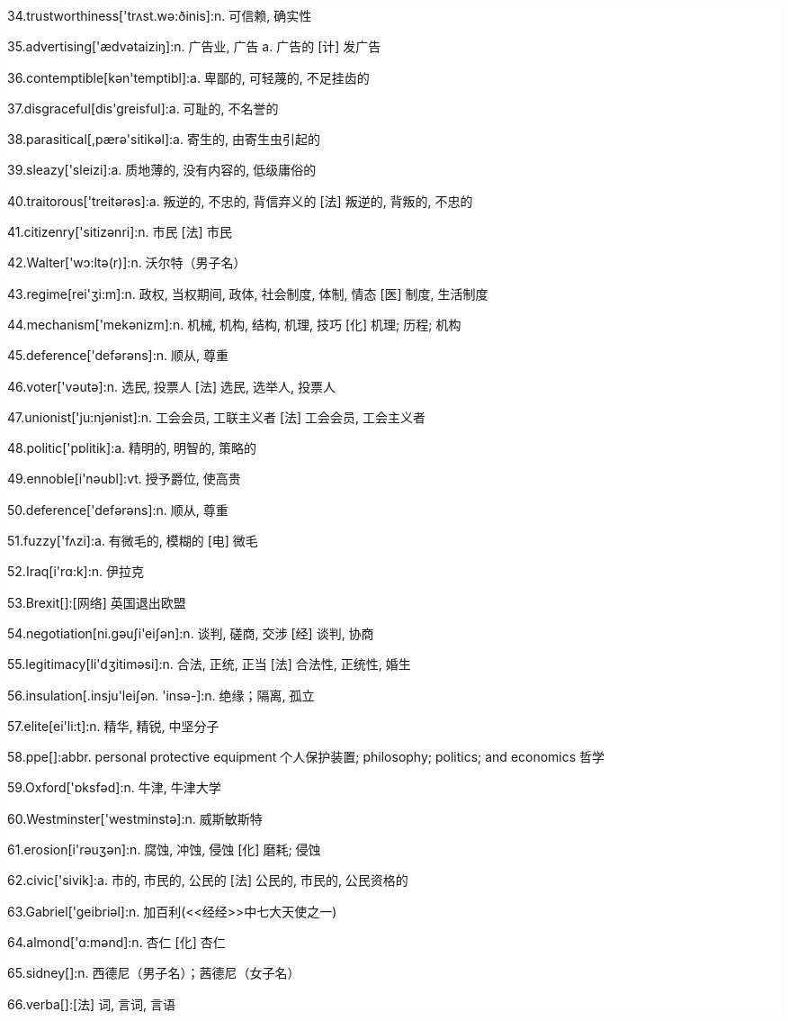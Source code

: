 34.trustworthiness['trʌst.wә:ðinis]:n. 可信赖, 确实性 

35.advertising['ædvәtaiziŋ]:n. 广告业, 广告 a. 广告的 [计] 发广告 

36.contemptible[kәn'temptibl]:a. 卑鄙的, 可轻蔑的, 不足挂齿的 

37.disgraceful[dis'greisful]:a. 可耻的, 不名誉的 

38.parasitical[,pærә'sitikәl]:a. 寄生的, 由寄生虫引起的 

39.sleazy['sleizi]:a. 质地薄的, 没有内容的, 低级庸俗的 

40.traitorous['treitәrәs]:a. 叛逆的, 不忠的, 背信弃义的 [法] 叛逆的, 背叛的, 不忠的 

41.citizenry['sitizәnri]:n. 市民 [法] 市民 

42.Walter['wɔ:ltә(r)]:n. 沃尔特（男子名） 

43.regime[rei'ʒi:m]:n. 政权, 当权期间, 政体, 社会制度, 体制, 情态 [医] 制度, 生活制度 

44.mechanism['mekәnizm]:n. 机械, 机构, 结构, 机理, 技巧 [化] 机理; 历程; 机构 

45.deference['defәrәns]:n. 顺从, 尊重 

46.voter['vәutә]:n. 选民, 投票人 [法] 选民, 选举人, 投票人 

47.unionist['ju:njәnist]:n. 工会会员, 工联主义者 [法] 工会会员, 工会主义者 

48.politic['pɒlitik]:a. 精明的, 明智的, 策略的 

49.ennoble[i'nәubl]:vt. 授予爵位, 使高贵 

50.deference['defәrәns]:n. 顺从, 尊重 

51.fuzzy['fʌzi]:a. 有微毛的, 模糊的 [电] 微毛 

52.Iraq[i'rɑ:k]:n. 伊拉克 

53.Brexit[]:[网络] 英国退出欧盟 

54.negotiation[ni.gәuʃi'eiʃәn]:n. 谈判, 磋商, 交涉 [经] 谈判, 协商 

55.legitimacy[li'dʒitimәsi]:n. 合法, 正统, 正当 [法] 合法性, 正统性, 婚生 

56.insulation[.insju'leiʃәn. 'insә-]:n. 绝缘；隔离, 孤立 

57.elite[ei'li:t]:n. 精华, 精锐, 中坚分子 

58.ppe[]:abbr. personal protective equipment 个人保护装置; philosophy;  politics;  and economics 哲学 

59.Oxford['ɒksfәd]:n. 牛津, 牛津大学 

60.Westminster['westminstә]:n. 威斯敏斯特 

61.erosion[i'rәuʒәn]:n. 腐蚀, 冲蚀, 侵蚀 [化] 磨耗; 侵蚀 

62.civic['sivik]:a. 市的, 市民的, 公民的 [法] 公民的, 市民的, 公民资格的 

63.Gabriel['geibriәl]:n. 加百利(<<经经>>中七大天使之一) 

64.almond['ɑ:mәnd]:n. 杏仁 [化] 杏仁 

65.sidney[]:n. 西德尼（男子名）；茜德尼（女子名） 

66.verba[]:[法] 词, 言词, 言语 
